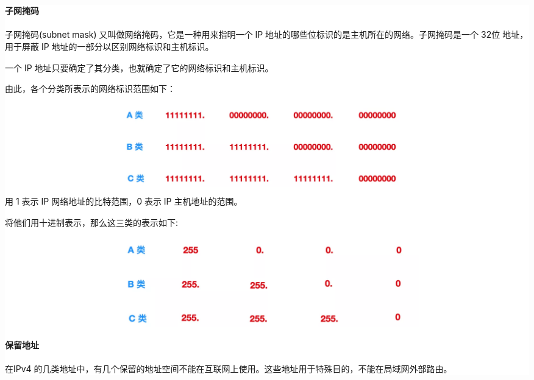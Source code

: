#### 子网掩码

子网掩码(subnet mask) 又叫做网络掩码，它是一种用来指明一个 IP 地址的哪些位标识的是主机所在的网络。子网掩码是一个 32位 地址，用于屏蔽 IP 地址的一部分以区别网络标识和主机标识。

一个 IP 地址只要确定了其分类，也就确定了它的网络标识和主机标识。

由此，各个分类所表示的网络标识范围如下：

<p align="center">
<img width="500" align="center" src="../images/152.jpg" />
</p>

用 1 表示 IP 网络地址的比特范围，0 表示 IP 主机地址的范围。

将他们用十进制表示，那么这三类的表示如下:

<p align="center">
<img width="500" align="center" src="../images/153.jpg" />
</p>

#### 保留地址

在IPv4 的几类地址中，有几个保留的地址空间不能在互联网上使用。这些地址用于特殊目的，不能在局域网外部路由。

<p align="center">